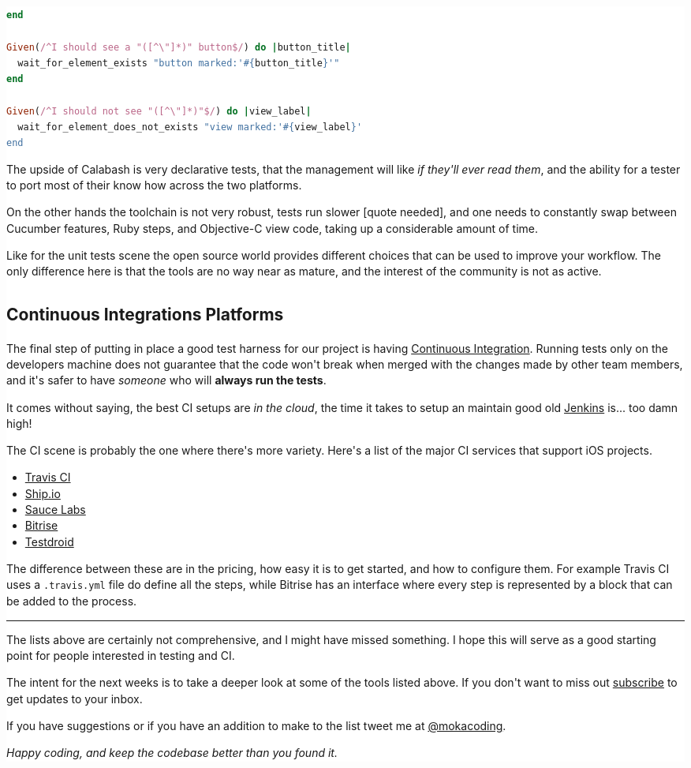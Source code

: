 ```ruby
end

Given(/^I should see a "([^\"]*)" button$/) do |button_title|
  wait_for_element_exists "button marked:'#{button_title}'"
end

Given(/^I should not see "([^\"]*)"$/) do |view_label|
  wait_for_element_does_not_exists "view marked:'#{view_label}'
end
```

The upside of Calabash is very declarative tests, that the management will like _if they'll ever read them_, and the ability for a tester to port most of their know how across the two platforms.

On the other hands the toolchain is not very robust, tests run slower [quote needed], and one needs to constantly swap between Cucumber features, Ruby steps, and Objective-C view code, taking up a considerable amount of time.

Like for the unit tests scene the open source world provides different choices that can be used to improve your workflow. The only difference here is that the tools are no way near as mature, and the interest of the community is not as active.

## Continuous Integrations Platforms

The final step of putting in place a good test harness for our project is having [Continuous Integration](http://en.wikipedia.org/wiki/Continuous_integration). Running tests only on the developers machine does not guarantee that the code won't break when merged with the changes made by other team members, and it's safer to have _someone_ who will **always run the tests**.

It comes without saying, the best CI setups are _in the cloud_, the time it takes to setup an maintain good old [Jenkins](https://jenkins-ci.org/) is... too damn high!

The CI scene is probably the one where there's more variety. Here's a list of the major CI services that support iOS projects.

* [Travis CI](https://travis-ci.org/)
* [Ship.io](https://ship.io/)
* [Sauce Labs](https://saucelabs.com/)
* [Bitrise](https://www.bitrise.io/)
* [Testdroid](http://testdroid.com/)

The difference between these are in the pricing, how easy it is to get started, and how to configure them. For example Travis CI uses a `.travis.yml` file do define all the steps, while Bitrise has an interface where every step is represented by a block that can be added to the process.

---

The lists above are certainly not comprehensive, and I might have missed something. I hope this will serve as a good starting point for people interested in testing and CI.

The intent for the next weeks is to take a deeper look at some of the tools listed above. If you don't want to miss out [subscribe](#subscribe) to get updates to your inbox.

If you have suggestions or if you have an addition to make to the list tweet me at [@mokacoding](https://twitter.com/mokacoding).

_Happy coding, and keep the codebase better than you found it._
